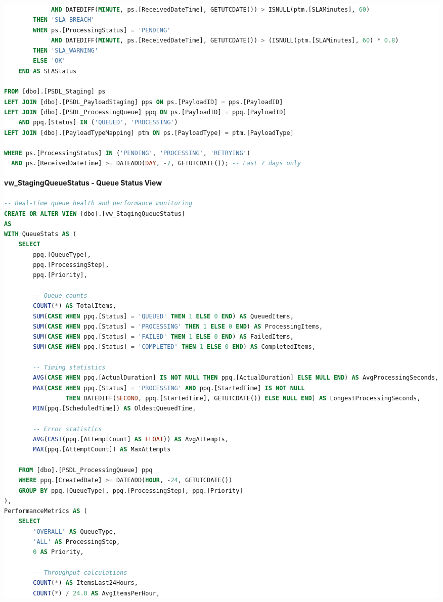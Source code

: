 ```sql
             AND DATEDIFF(MINUTE, ps.[ReceivedDateTime], GETUTCDATE()) > ISNULL(ptm.[SLAMinutes], 60)
        THEN 'SLA_BREACH'
        WHEN ps.[ProcessingStatus] = 'PENDING' 
             AND DATEDIFF(MINUTE, ps.[ReceivedDateTime], GETUTCDATE()) > (ISNULL(ptm.[SLAMinutes], 60) * 0.8)
        THEN 'SLA_WARNING'
        ELSE 'OK'
    END AS SLAStatus

FROM [dbo].[PSDL_Staging] ps
LEFT JOIN [dbo].[PSDL_PayloadStaging] pps ON ps.[PayloadID] = pps.[PayloadID]
LEFT JOIN [dbo].[PSDL_ProcessingQueue] ppq ON ps.[PayloadID] = ppq.[PayloadID] 
    AND ppq.[Status] IN ('QUEUED', 'PROCESSING')
LEFT JOIN [dbo].[PayloadTypeMapping] ptm ON ps.[PayloadType] = ptm.[PayloadType]

WHERE ps.[ProcessingStatus] IN ('PENDING', 'PROCESSING', 'RETRYING')
  AND ps.[ReceivedDateTime] >= DATEADD(DAY, -7, GETUTCDATE()); -- Last 7 days only
```

#### vw_StagingQueueStatus - Queue Status View
```sql
-- Real-time queue health and performance monitoring
CREATE OR ALTER VIEW [dbo].[vw_StagingQueueStatus]
AS
WITH QueueStats AS (
    SELECT 
        ppq.[QueueType],
        ppq.[ProcessingStep],
        ppq.[Priority],
        
        -- Queue counts
        COUNT(*) AS TotalItems,
        SUM(CASE WHEN ppq.[Status] = 'QUEUED' THEN 1 ELSE 0 END) AS QueuedItems,
        SUM(CASE WHEN ppq.[Status] = 'PROCESSING' THEN 1 ELSE 0 END) AS ProcessingItems,
        SUM(CASE WHEN ppq.[Status] = 'FAILED' THEN 1 ELSE 0 END) AS FailedItems,
        SUM(CASE WHEN ppq.[Status] = 'COMPLETED' THEN 1 ELSE 0 END) AS CompletedItems,
        
        -- Timing statistics
        AVG(CASE WHEN ppq.[ActualDuration] IS NOT NULL THEN ppq.[ActualDuration] ELSE NULL END) AS AvgProcessingSeconds,
        MAX(CASE WHEN ppq.[Status] = 'PROCESSING' AND ppq.[StartedTime] IS NOT NULL 
                 THEN DATEDIFF(SECOND, ppq.[StartedTime], GETUTCDATE()) ELSE NULL END) AS LongestProcessingSeconds,
        MIN(ppq.[ScheduledTime]) AS OldestQueuedTime,
        
        -- Error statistics
        AVG(CAST(ppq.[AttemptCount] AS FLOAT)) AS AvgAttempts,
        MAX(ppq.[AttemptCount]) AS MaxAttempts
        
    FROM [dbo].[PSDL_ProcessingQueue] ppq
    WHERE ppq.[CreatedDate] >= DATEADD(HOUR, -24, GETUTCDATE())
    GROUP BY ppq.[QueueType], ppq.[ProcessingStep], ppq.[Priority]
),
PerformanceMetrics AS (
    SELECT 
        'OVERALL' AS QueueType,
        'ALL' AS ProcessingStep,
        0 AS Priority,
        
        -- Throughput calculations
        COUNT(*) AS ItemsLast24Hours,
        COUNT(*) / 24.0 AS AvgItemsPerHour,
```